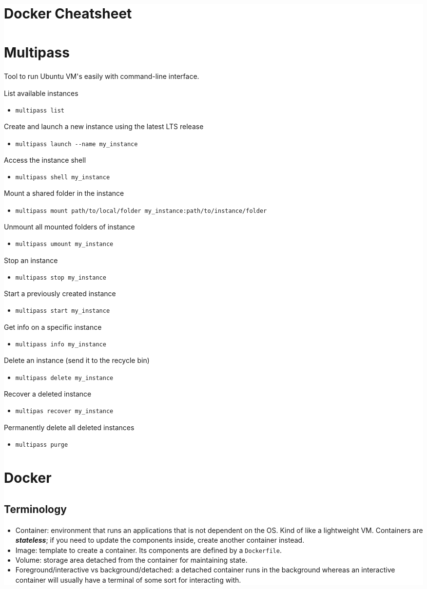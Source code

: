 # Docker Cheatsheet

# Multipass

Tool to run Ubuntu VM's easily with command-line interface.

List available instances

- `multipass list`

Create and launch a new instance using the latest LTS release

- `multipass launch --name my_instance`

Access the instance shell

- `multipass shell my_instance`

Mount a shared folder in the instance

- `multipass mount path/to/local/folder my_instance:path/to/instance/folder`

Unmount all mounted folders of instance

- `multipass umount my_instance`

Stop an instance

- `multipass stop my_instance`

Start a previously created instance

- `multipass start my_instance`

Get info on a specific instance

- `multipass info my_instance`

Delete an instance (send it to the recycle bin)

- `multipass delete my_instance`

Recover a deleted instance

- `multipas recover my_instance`

Permanently delete all deleted instances

- `multipass purge`

# Docker

## Terminology

- Container: environment that runs an applications that is not dependent on the OS. Kind of like a lightweight VM. Containers are **_stateless_**; if you need to update the components inside, create another container instead.
- Image: template to create a container. Its components are defined by a `Dockerfile`.
- Volume: storage area detached from the container for maintaining state.
- Foreground/interactive vs background/detached: a detached container runs in the background whereas an interactive container will usually have a terminal of some sort for interacting with.
